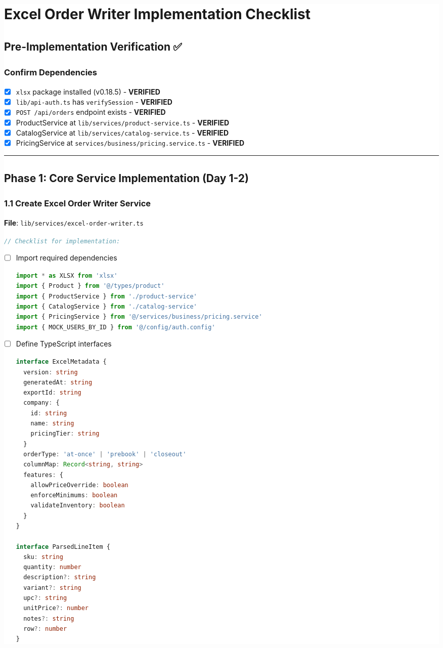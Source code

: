# Excel Order Writer Implementation Checklist

## Pre-Implementation Verification ✅

### Confirm Dependencies
- [x] `xlsx` package installed (v0.18.5) - **VERIFIED**
- [x] `lib/api-auth.ts` has `verifySession` - **VERIFIED**
- [x] `POST /api/orders` endpoint exists - **VERIFIED**
- [x] ProductService at `lib/services/product-service.ts` - **VERIFIED**
- [x] CatalogService at `lib/services/catalog-service.ts` - **VERIFIED**
- [x] PricingService at `services/business/pricing.service.ts` - **VERIFIED**

---

## Phase 1: Core Service Implementation (Day 1-2)

### 1.1 Create Excel Order Writer Service
**File**: `lib/services/excel-order-writer.ts`

```typescript
// Checklist for implementation:
```

- [ ] Import required dependencies
  ```typescript
  import * as XLSX from 'xlsx'
  import { Product } from '@/types/product'
  import { ProductService } from './product-service'
  import { CatalogService } from './catalog-service'
  import { PricingService } from '@/services/business/pricing.service'
  import { MOCK_USERS_BY_ID } from '@/config/auth.config'
  ```

- [ ] Define TypeScript interfaces
  ```typescript
  interface ExcelMetadata {
    version: string
    generatedAt: string
    exportId: string
    company: {
      id: string
      name: string
      pricingTier: string
    }
    orderType: 'at-once' | 'prebook' | 'closeout'
    columnMap: Record<string, string>
    features: {
      allowPriceOverride: boolean
      enforceMinimums: boolean
      validateInventory: boolean
    }
  }
  
  interface ParsedLineItem {
    sku: string
    quantity: number
    description?: string
    variant?: string
    upc?: string
    unitPrice?: number
    notes?: string
    row?: number
  }
  ```